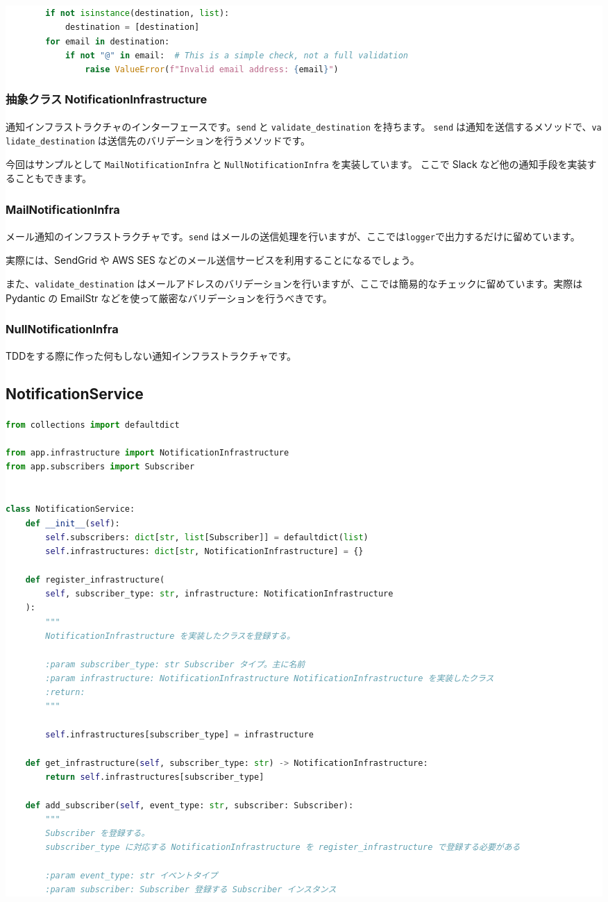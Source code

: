 ```python:infrastructure.py
        if not isinstance(destination, list):
            destination = [destination]
        for email in destination:
            if not "@" in email:  # This is a simple check, not a full validation
                raise ValueError(f"Invalid email address: {email}")
```

### 抽象クラス NotificationInfrastructure

通知インフラストラクチャのインターフェースです。`send` と `validate_destination` を持ちます。
`send` は通知を送信するメソッドで、`validate_destination` は送信先のバリデーションを行うメソッドです。

今回はサンプルとして `MailNotificationInfra` と `NullNotificationInfra` を実装しています。
ここで Slack など他の通知手段を実装することもできます。

### MailNotificationInfra

メール通知のインフラストラクチャです。`send` はメールの送信処理を行いますが、ここでは`logger`で出力するだけに留めています。

実際には、SendGrid や AWS SES などのメール送信サービスを利用することになるでしょう。

また、`validate_destination` はメールアドレスのバリデーションを行いますが、ここでは簡易的なチェックに留めています。実際は Pydantic の EmailStr などを使って厳密なバリデーションを行うべきです。

### NullNotificationInfra

TDDをする際に作った何もしない通知インフラストラクチャです。

## NotificationService

```python:notification_service.py
from collections import defaultdict

from app.infrastructure import NotificationInfrastructure
from app.subscribers import Subscriber


class NotificationService:
    def __init__(self):
        self.subscribers: dict[str, list[Subscriber]] = defaultdict(list)
        self.infrastructures: dict[str, NotificationInfrastructure] = {}

    def register_infrastructure(
        self, subscriber_type: str, infrastructure: NotificationInfrastructure
    ):
        """
        NotificationInfrastructure を実装したクラスを登録する。

        :param subscriber_type: str Subscriber タイプ。主に名前
        :param infrastructure: NotificationInfrastructure NotificationInfrastructure を実装したクラス
        :return:
        """

        self.infrastructures[subscriber_type] = infrastructure

    def get_infrastructure(self, subscriber_type: str) -> NotificationInfrastructure:
        return self.infrastructures[subscriber_type]

    def add_subscriber(self, event_type: str, subscriber: Subscriber):
        """
        Subscriber を登録する。
        subscriber_type に対応する NotificationInfrastructure を register_infrastructure で登録する必要がある

        :param event_type: str イベントタイプ
        :param subscriber: Subscriber 登録する Subscriber インスタンス
```